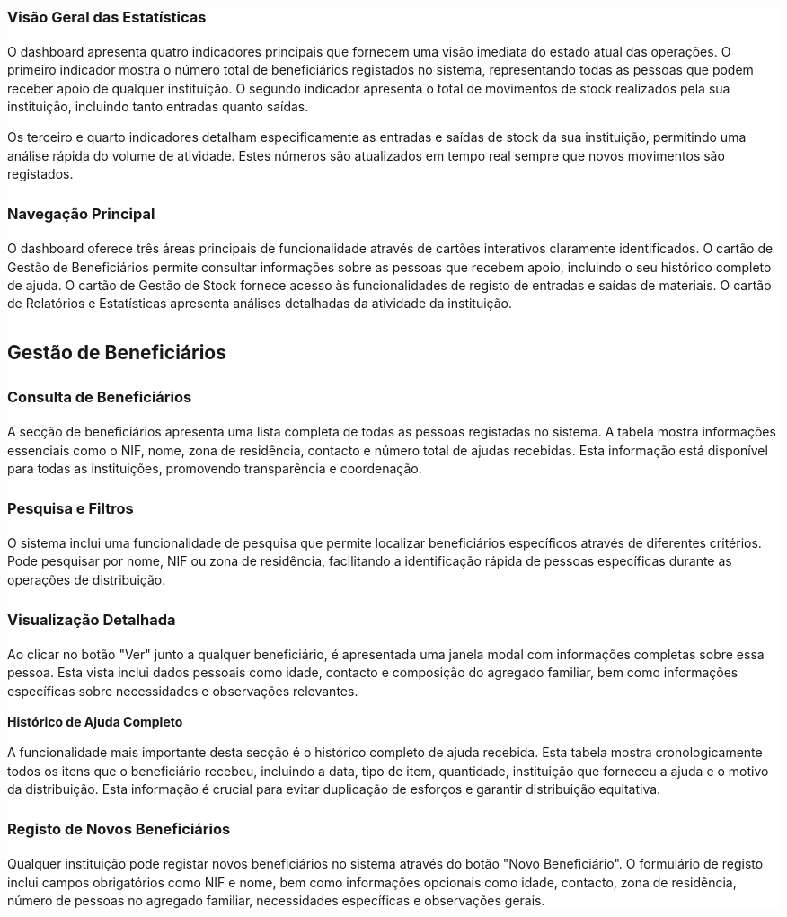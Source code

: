 ### Visão Geral das Estatísticas

O dashboard apresenta quatro indicadores principais que fornecem uma visão imediata do estado atual das operações. O primeiro indicador mostra o número total de beneficiários registados no sistema, representando todas as pessoas que podem receber apoio de qualquer instituição. O segundo indicador apresenta o total de movimentos de stock realizados pela sua instituição, incluindo tanto entradas quanto saídas.

Os terceiro e quarto indicadores detalham especificamente as entradas e saídas de stock da sua instituição, permitindo uma análise rápida do volume de atividade. Estes números são atualizados em tempo real sempre que novos movimentos são registados.

### Navegação Principal

O dashboard oferece três áreas principais de funcionalidade através de cartões interativos claramente identificados. O cartão de Gestão de Beneficiários permite consultar informações sobre as pessoas que recebem apoio, incluindo o seu histórico completo de ajuda. O cartão de Gestão de Stock fornece acesso às funcionalidades de registo de entradas e saídas de materiais. O cartão de Relatórios e Estatísticas apresenta análises detalhadas da atividade da instituição.

## Gestão de Beneficiários

### Consulta de Beneficiários

A secção de beneficiários apresenta uma lista completa de todas as pessoas registadas no sistema. A tabela mostra informações essenciais como o NIF, nome, zona de residência, contacto e número total de ajudas recebidas. Esta informação está disponível para todas as instituições, promovendo transparência e coordenação.

### Pesquisa e Filtros

O sistema inclui uma funcionalidade de pesquisa que permite localizar beneficiários específicos através de diferentes critérios. Pode pesquisar por nome, NIF ou zona de residência, facilitando a identificação rápida de pessoas específicas durante as operações de distribuição.

### Visualização Detalhada

Ao clicar no botão "Ver" junto a qualquer beneficiário, é apresentada uma janela modal com informações completas sobre essa pessoa. Esta vista inclui dados pessoais como idade, contacto e composição do agregado familiar, bem como informações específicas sobre necessidades e observações relevantes.

**Histórico de Ajuda Completo**

A funcionalidade mais importante desta secção é o histórico completo de ajuda recebida. Esta tabela mostra cronologicamente todos os itens que o beneficiário recebeu, incluindo a data, tipo de item, quantidade, instituição que forneceu a ajuda e o motivo da distribuição. Esta informação é crucial para evitar duplicação de esforços e garantir distribuição equitativa.

### Registo de Novos Beneficiários

Qualquer instituição pode registar novos beneficiários no sistema através do botão "Novo Beneficiário". O formulário de registo inclui campos obrigatórios como NIF e nome, bem como informações opcionais como idade, contacto, zona de residência, número de pessoas no agregado familiar, necessidades específicas e observações gerais.
